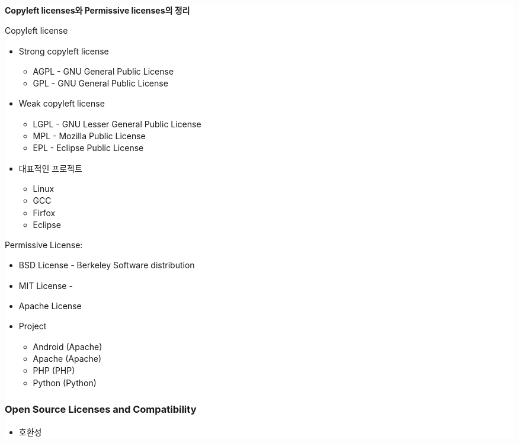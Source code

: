 **Copyleft licenses와 Permissive licenses의 정리**

Copyleft license

- Strong copyleft license
  - AGPL - GNU General Public License
  - GPL - GNU General Public License
- Weak copyleft license
  - LGPL - GNU Lesser General Public License
  - MPL - Mozilla Public License
  - EPL - Eclipse Public License

- 대표적인 프로젝트
  - Linux
  - GCC
  - Firfox
  - Eclipse

Permissive License:

- BSD License - Berkeley Software distribution
- MIT License - 
- Apache License

- Project
  - Android (Apache)
  - Apache (Apache)
  - PHP (PHP)
  - Python (Python)



### Open Source Licenses and Compatibility

- 호환성
